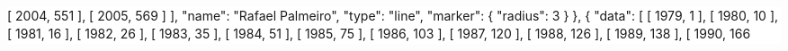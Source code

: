 [
 2004,
551 
],
[
 2005,
569 
] 
],
&quot;name&quot;: &quot;Rafael Palmeiro&quot;,
&quot;type&quot;: &quot;line&quot;,
&quot;marker&quot;: {
 &quot;radius&quot;:              3 
} 
},
{
 &quot;data&quot;: [
 [
 1979,
1 
],
[
 1980,
10 
],
[
 1981,
16 
],
[
 1982,
26 
],
[
 1983,
35 
],
[
 1984,
51 
],
[
 1985,
75 
],
[
 1986,
103 
],
[
 1987,
120 
],
[
 1988,
126 
],
[
 1989,
138 
],
[
 1990,
166 